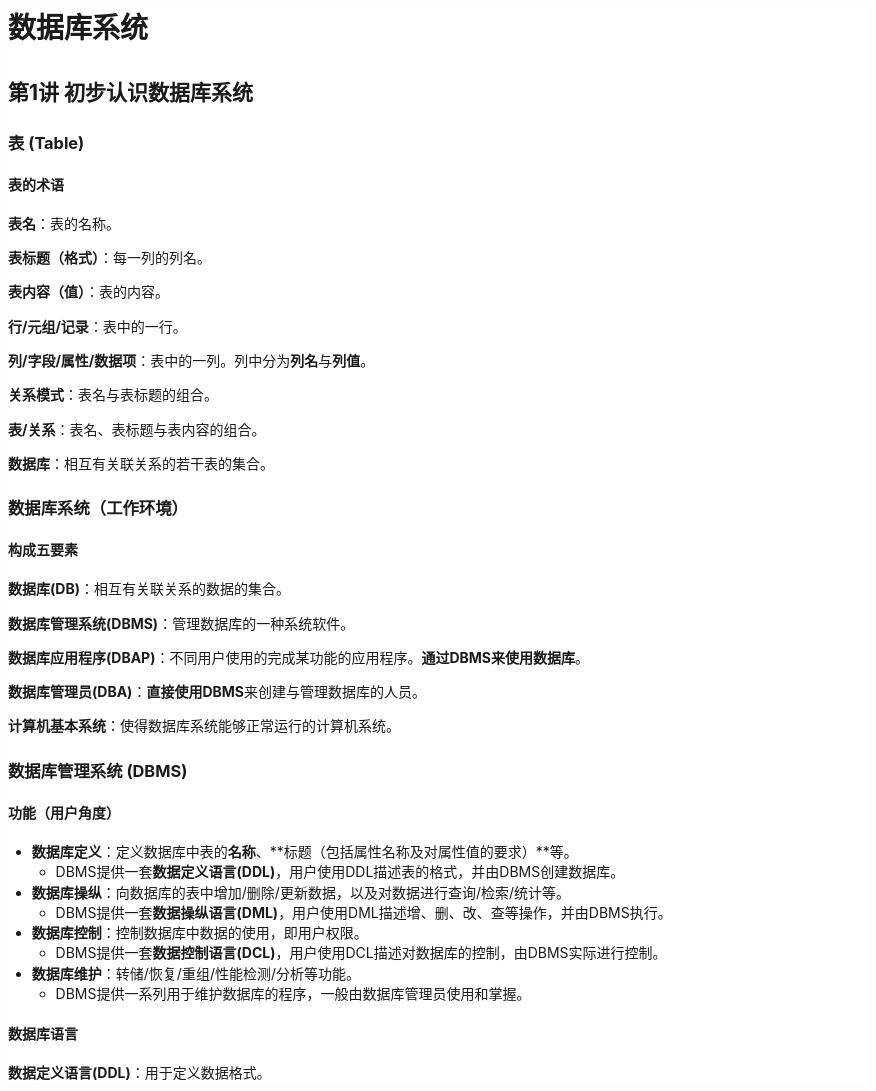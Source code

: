 # 数据库系统

## 第1讲 初步认识数据库系统

### 表 (Table)

#### 表的术语

**表名**：表的名称。

**表标题（格式）**：每一列的列名。

**表内容（值）**：表的内容。

**行/元组/记录**：表中的一行。

**列/字段/属性/数据项**：表中的一列。列中分为**列名**与**列值**。

**关系模式**：表名与表标题的组合。

**表/关系**：表名、表标题与表内容的组合。

**数据库**：相互有关联关系的若干表的集合。

### 数据库系统（工作环境）

#### 构成五要素

**数据库(DB)**：相互有关联关系的数据的集合。

**数据库管理系统(DBMS)**：管理数据库的一种系统软件。

**数据库应用程序(DBAP)**：不同用户使用的完成某功能的应用程序。**通过DBMS来使用数据库**。

**数据库管理员(DBA)**：**直接使用DBMS**来创建与管理数据库的人员。

**计算机基本系统**：使得数据库系统能够正常运行的计算机系统。

### 数据库管理系统 (DBMS)

#### 功能（用户角度）

- **数据库定义**：定义数据库中表的**名称**、**标题（包括属性名称及对属性值的要求）**等。
  - DBMS提供一套**数据定义语言(DDL)**，用户使用DDL描述表的格式，并由DBMS创建数据库。
- **数据库操纵**：向数据库的表中增加/删除/更新数据，以及对数据进行查询/检索/统计等。
  - DBMS提供一套**数据操纵语言(DML)**，用户使用DML描述增、删、改、查等操作，并由DBMS执行。
- **数据库控制**：控制数据库中数据的使用，即用户权限。
  - DBMS提供一套**数据控制语言(DCL)**，用户使用DCL描述对数据库的控制，由DBMS实际进行控制。
- **数据库维护**：转储/恢复/重组/性能检测/分析等功能。
  - DBMS提供一系列用于维护数据库的程序，一般由数据库管理员使用和掌握。

#### 数据库语言

**数据定义语言(DDL)**：用于定义数据格式。

